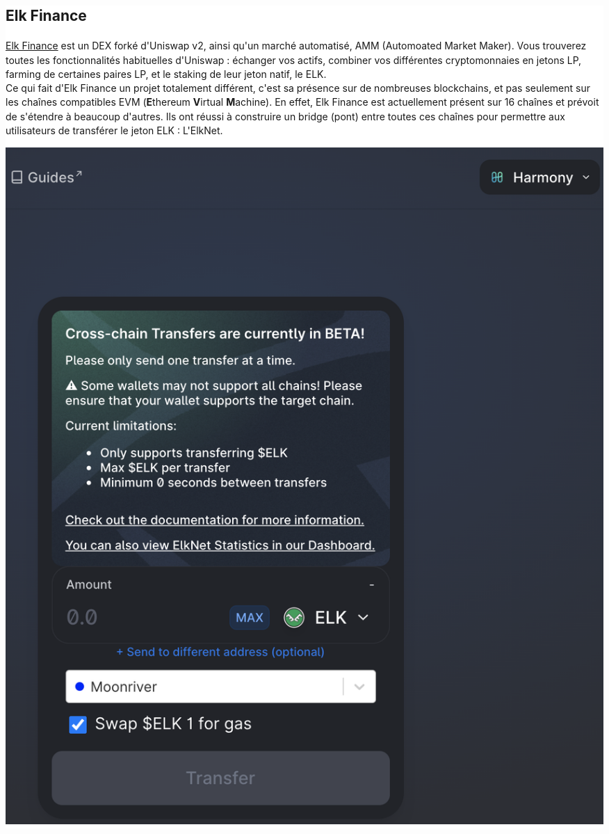 ## Elk Finance

[Elk Finance](https://app.elk.finance/#/) est un DEX forké d'Uniswap v2, ainsi qu'un marché automatisé, AMM (Automoated Market Maker). Vous trouverez toutes les fonctionnalités habituelles d'Uniswap : échanger vos actifs, combiner vos différentes cryptomonnaies en jetons LP, farming de certaines paires LP, et le staking de leur jeton natif, le ELK.\
Ce qui fait d'Elk Finance un projet totalement différent, c'est sa présence sur de nombreuses blockchains, et pas seulement sur les chaînes compatibles EVM (**E**thereum **V**irtual **M**achine). En effet, Elk Finance est actuellement présent sur 16 chaînes et prévoit de s'étendre à beaucoup d'autres. Ils ont réussi à construire un bridge (pont) entre toutes ces chaînes pour permettre aux utilisateurs de transférer le jeton ELK : L'ElkNet.

![Transfert de quelques ELK de Harmony à Moonriver en utilisant ElkNet](../../.gitbook/assets/elk-farming-2.png)
